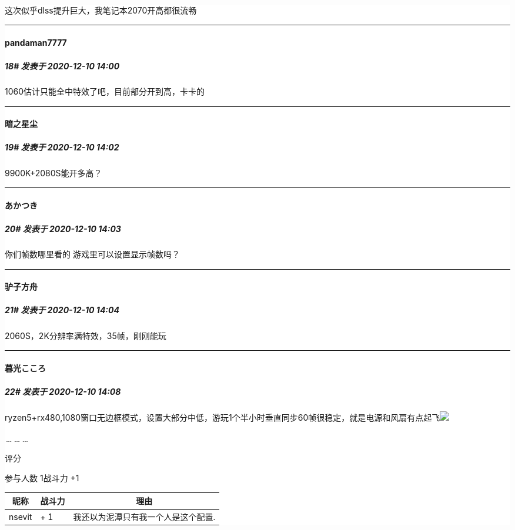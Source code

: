 
这次似乎dlss提升巨大，我笔记本2070开高都很流畅


-----

####  pandaman7777  
##### 18#       发表于 2020-12-10 14:00


1060估计只能全中特效了吧，目前部分开到高，卡卡的


-----

####  暗之星尘  
##### 19#       发表于 2020-12-10 14:02


9900K+2080S能开多高？


-----

####  あかつき  
##### 20#       发表于 2020-12-10 14:03


你们帧数哪里看的 游戏里可以设置显示帧数吗？


-----

####  驴子方舟  
##### 21#       发表于 2020-12-10 14:04


2060S，2K分辨率满特效，35帧，刚刚能玩


-----

####  暮光こころ  
##### 22#       发表于 2020-12-10 14:08


ryzen5+rx480,1080窗口无边框模式，设置大部分中低，游玩1个半小时垂直同步60帧很稳定，就是电源和风扇有点起飞<img src="https://static.saraba1st.com/image/smiley/face2017/055.png" referrerpolicy="no-referrer">


﹍﹍﹍

评分


 参与人数 1战斗力 +1

|昵称|战斗力|理由|
|----|---|---|
| nsevit| + 1|我还以为泥潭只有我一个人是这个配置.|
